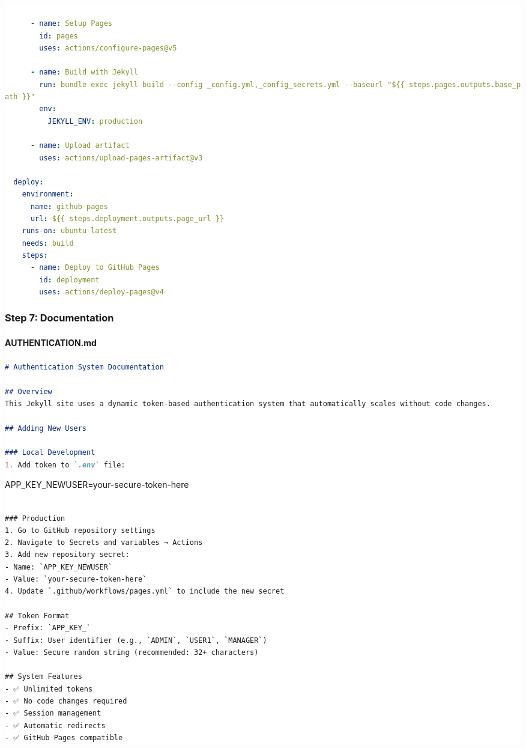 ```yaml

      - name: Setup Pages
        id: pages
        uses: actions/configure-pages@v5

      - name: Build with Jekyll
        run: bundle exec jekyll build --config _config.yml,_config_secrets.yml --baseurl "${{ steps.pages.outputs.base_path }}"
        env:
          JEKYLL_ENV: production

      - name: Upload artifact
        uses: actions/upload-pages-artifact@v3

  deploy:
    environment:
      name: github-pages
      url: ${{ steps.deployment.outputs.page_url }}
    runs-on: ubuntu-latest
    needs: build
    steps:
      - name: Deploy to GitHub Pages
        id: deployment
        uses: actions/deploy-pages@v4
```

### **Step 7: Documentation**

#### **AUTHENTICATION.md**
```markdown
# Authentication System Documentation

## Overview
This Jekyll site uses a dynamic token-based authentication system that automatically scales without code changes.

## Adding New Users

### Local Development
1. Add token to `.env` file:
   ```
   APP_KEY_NEWUSER=your-secure-token-here
   ```

### Production
1. Go to GitHub repository settings
2. Navigate to Secrets and variables → Actions
3. Add new repository secret:
   - Name: `APP_KEY_NEWUSER`
   - Value: `your-secure-token-here`
4. Update `.github/workflows/pages.yml` to include the new secret

## Token Format
- Prefix: `APP_KEY_`
- Suffix: User identifier (e.g., `ADMIN`, `USER1`, `MANAGER`)
- Value: Secure random string (recommended: 32+ characters)

## System Features
- ✅ Unlimited tokens
- ✅ No code changes required
- ✅ Session management
- ✅ Automatic redirects
- ✅ GitHub Pages compatible
```